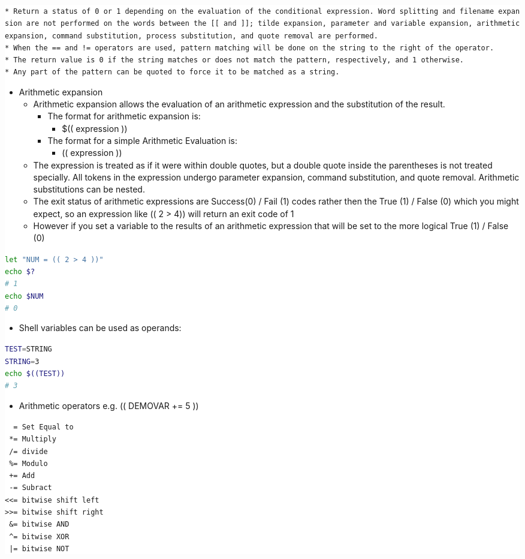    * Return a status of 0 or 1 depending on the evaluation of the conditional expression. Word splitting and filename expansion are not performed on the words between the [[ and ]]; tilde expansion, parameter and variable expansion, arithmetic expansion, command substitution, process substitution, and quote removal are performed.
    * When the == and != operators are used, pattern matching will be done on the string to the right of the operator.
    * The return value is 0 if the string matches or does not match the pattern, respectively, and 1 otherwise.
    * Any part of the pattern can be quoted to force it to be matched as a string.
* Arithmetic expansion
  * Arithmetic expansion allows the evaluation of an arithmetic expression and the substitution of the result.
    * The format for arithmetic expansion is:
      * $(( expression ))
    * The format for a simple Arithmetic Evaluation is:
      * (( expression ))
  * The expression is treated as if it were within double quotes, but a double quote inside the parentheses is not treated specially. All tokens in the expression undergo parameter expansion, command substitution, and quote removal. Arithmetic substitutions can be nested.
  * The exit status of arithmetic expressions are Success(0) / Fail (1) codes rather then the True (1) / False (0) which you might expect, so an expression like (( 2 > 4)) will return an exit code of 1
  * However if you set a variable to the results of an arithmetic expression that will be set to the more logical True (1) / False (0)

```bash
let "NUM = (( 2 > 4 ))"
echo $?
# 1
echo $NUM
# 0
```

* Shell variables can be used as operands:

```bash
TEST=STRING
STRING=3
echo $((TEST))
# 3
```

* Arithmetic operators e.g. (( DEMOVAR += 5 ))

```text
  = Set Equal to
 *= Multiply
 /= divide
 %= Modulo
 += Add
 -= Subract
<<= bitwise shift left
>>= bitwise shift right
 &= bitwise AND
 ^= bitwise XOR
 |= bitwise NOT
 ```

